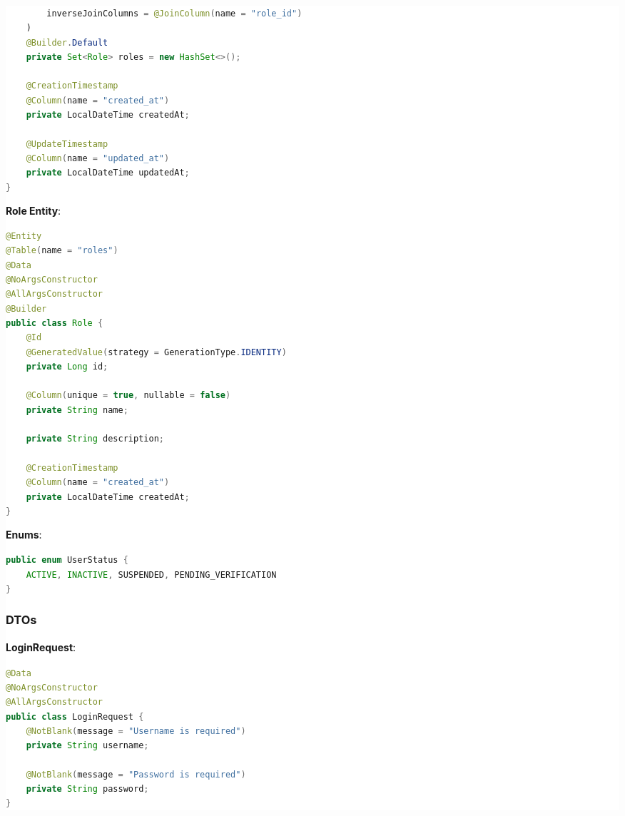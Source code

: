 ```java
        inverseJoinColumns = @JoinColumn(name = "role_id")
    )
    @Builder.Default
    private Set<Role> roles = new HashSet<>();
    
    @CreationTimestamp
    @Column(name = "created_at")
    private LocalDateTime createdAt;
    
    @UpdateTimestamp
    @Column(name = "updated_at")
    private LocalDateTime updatedAt;
}
```

**Role Entity**:
```java
@Entity
@Table(name = "roles")
@Data
@NoArgsConstructor
@AllArgsConstructor
@Builder
public class Role {
    @Id
    @GeneratedValue(strategy = GenerationType.IDENTITY)
    private Long id;
    
    @Column(unique = true, nullable = false)
    private String name;
    
    private String description;
    
    @CreationTimestamp
    @Column(name = "created_at")
    private LocalDateTime createdAt;
}
```

**Enums**:
```java
public enum UserStatus {
    ACTIVE, INACTIVE, SUSPENDED, PENDING_VERIFICATION
}
```

### DTOs

**LoginRequest**:
```java
@Data
@NoArgsConstructor
@AllArgsConstructor
public class LoginRequest {
    @NotBlank(message = "Username is required")
    private String username;
    
    @NotBlank(message = "Password is required")
    private String password;
}
```
